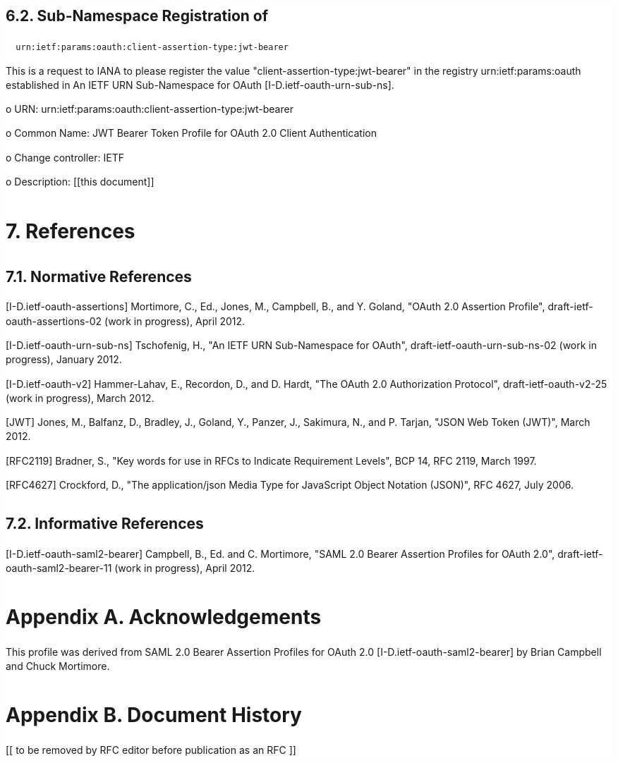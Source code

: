 ## 6.2. Sub-Namespace Registration of

      urn:ietf:params:oauth:client-assertion-type:jwt-bearer

This is a request to IANA to please register the value "client-assertion-type:jwt-bearer" in the registry urn:ietf:params:oauth established in An IETF URN Sub-Namespace for OAuth [I-D.ietf-oauth-urn-sub-ns].

o URN: urn:ietf:params:oauth:client-assertion-type:jwt-bearer

o Common Name: JWT Bearer Token Profile for OAuth 2.0 Client
Authentication

o Change controller: IETF

o Description: [[this document]]

# 7. References

## 7.1. Normative References

[I-D.ietf-oauth-assertions] Mortimore, C., Ed., Jones, M., Campbell, B., and Y. Goland, "OAuth 2.0 Assertion Profile", draft-ietf-oauth-assertions-02 (work in progress), April 2012.

[I-D.ietf-oauth-urn-sub-ns] Tschofenig, H., "An IETF URN Sub-Namespace for OAuth", draft-ietf-oauth-urn-sub-ns-02 (work in progress), January 2012.

[I-D.ietf-oauth-v2] Hammer-Lahav, E., Recordon, D., and D. Hardt, "The OAuth 2.0 Authorization Protocol", draft-ietf-oauth-v2-25 (work in progress), March 2012.

[JWT] Jones, M., Balfanz, D., Bradley, J., Goland, Y., Panzer, J., Sakimura, N., and P. Tarjan, "JSON Web Token (JWT)", March 2012.

[RFC2119] Bradner, S., "Key words for use in RFCs to Indicate Requirement Levels", BCP 14, RFC 2119, March 1997.

[RFC4627] Crockford, D., "The application/json Media Type for JavaScript Object Notation (JSON)", RFC 4627, July 2006.

## 7.2. Informative References

[I-D.ietf-oauth-saml2-bearer] Campbell, B., Ed. and C. Mortimore, "SAML 2.0 Bearer Assertion Profiles for OAuth 2.0", draft-ietf-oauth-saml2-bearer-11 (work in progress), April 2012.

# Appendix A. Acknowledgements

This profile was derived from SAML 2.0 Bearer Assertion Profiles for OAuth 2.0 [I-D.ietf-oauth-saml2-bearer] by Brian Campbell and Chuck Mortimore.

# Appendix B. Document History

[[ to be removed by RFC editor before publication as an RFC ]]
